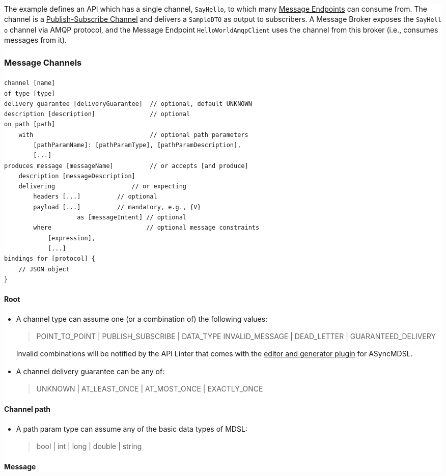 The example defines an API which has a single channel, `SayHello`, to which many [Message Endpoints](https://www.enterpriseintegrationpatterns.com/patterns/messaging/MessageEndpoint.html) can consume from. The channel is a [Publish-Subscribe Channel](https://www.enterpriseintegrationpatterns.com/patterns/messaging/PublishSubscribeChannel.html) and delivers a `SampleDTO` as output to subscribers. A Message Broker exposes the `SayHello` channel via AMQP protocol, and the Message Endpoint `HelloWorldAmqpClient` uses the channel from this broker (i.e., consumes messages from it). 

### Message Channels

~~~
channel [name]
of type [type]
delivery guarantee [deliveryGuarantee]  // optional, default UNKNOWN
description [description]               // optional
on path [path]
    with                                // optional path parameters
        [pathParamName]: [pathParamType], [pathParamDescription],
        [...] 
produces message [messageName]          // or accepts [and produce]
    description [messageDescription]
	delivering                     // or expecting
		headers [...]          // optional
		payload [...]          // mandatory, e.g., {V}
                    as [messageIntent] // optional 
        where                          // optional message constraints
            [expression],
            [...]
bindings for [protocol] {
    // JSON object
}
~~~

#### Root

- 
    A channel type can assume one (or a combination of) the following values:
    > POINT_TO_POINT | PUBLISH_SUBSCRIBE | DATA_TYPE 
    > INVALID_MESSAGE | DEAD_LETTER | GUARANTEED_DELIVERY

    Invalid combinations will be notified by the API Linter that comes with the [editor and generator plugin](./generators/async-api) for ASyncMDSL.

- 
    A channel delivery guarantee can be any of:
    > UNKNOWN | AT_LEAST_ONCE | AT_MOST_ONCE | EXACTLY_ONCE

#### Channel path

- 
    A path param type can assume any of the basic data types of MDSL:
    > bool | int | long | double | string

#### Message
